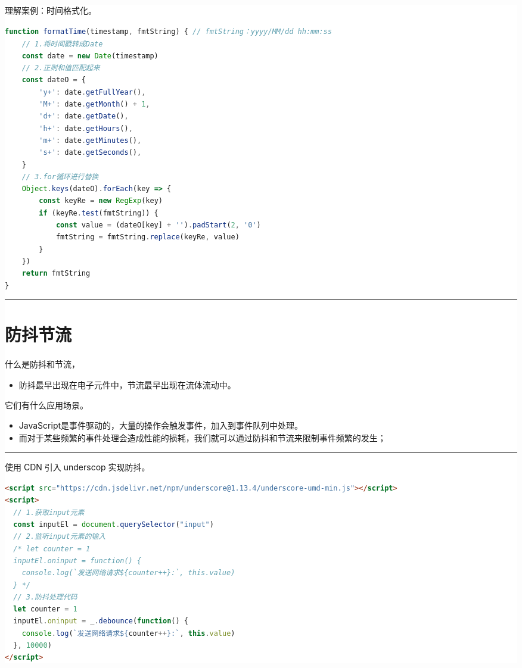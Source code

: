 理解案例：时间格式化。

```javascript
function formatTime(timestamp, fmtString) { // fmtString：yyyy/MM/dd hh:mm:ss
	// 1.将时间戳转成Date
	const date = new Date(timestamp)
	// 2.正则和值匹配起来
	const dateO = {
		'y+': date.getFullYear(),
		'M+': date.getMonth() + 1,
		'd+': date.getDate(),
		'h+': date.getHours(),
		'm+': date.getMinutes(),
		's+': date.getSeconds(),
	}
	// 3.for循环进行替换
	Object.keys(dateO).forEach(key => {
		const keyRe = new RegExp(key)
		if (keyRe.test(fmtString)) {
			const value = (dateO[key] + '').padStart(2, '0')
			fmtString = fmtString.replace(keyRe, value)
		}
	})
	return fmtString
}
```

---

# 防抖节流

什么是防抖和节流，

- 防抖最早出现在电子元件中，节流最早出现在流体流动中。

它们有什么应用场景。

- JavaScript是事件驱动的，大量的操作会触发事件，加入到事件队列中处理。
- 而对于某些频繁的事件处理会造成性能的损耗，我们就可以通过防抖和节流来限制事件频繁的发生；

---

使用 CDN 引入 underscop 实现防抖。

```html
<script src="https://cdn.jsdelivr.net/npm/underscore@1.13.4/underscore-umd-min.js"></script>
<script>
  // 1.获取input元素
  const inputEl = document.querySelector("input")
  // 2.监听input元素的输入
  /* let counter = 1
  inputEl.oninput = function() {
    console.log(`发送网络请求${counter++}:`, this.value)
  } */
  // 3.防抖处理代码
  let counter = 1
  inputEl.oninput = _.debounce(function() {
    console.log(`发送网络请求${counter++}:`, this.value)
  }, 10000)
</script>
```

